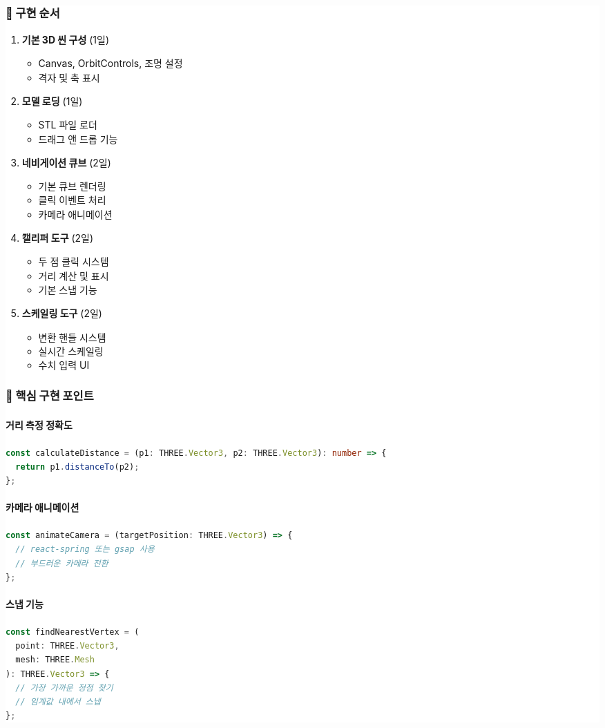 ### 🔧 구현 순서

1. **기본 3D 씬 구성** (1일)

   - Canvas, OrbitControls, 조명 설정
   - 격자 및 축 표시

2. **모델 로딩** (1일)

   - STL 파일 로더
   - 드래그 앤 드롭 기능

3. **네비게이션 큐브** (2일)

   - 기본 큐브 렌더링
   - 클릭 이벤트 처리
   - 카메라 애니메이션

4. **캘리퍼 도구** (2일)

   - 두 점 클릭 시스템
   - 거리 계산 및 표시
   - 기본 스냅 기능

5. **스케일링 도구** (2일)
   - 변환 핸들 시스템
   - 실시간 스케일링
   - 수치 입력 UI

### 🎯 핵심 구현 포인트

#### 거리 측정 정확도

```typescript
const calculateDistance = (p1: THREE.Vector3, p2: THREE.Vector3): number => {
  return p1.distanceTo(p2);
};
```

#### 카메라 애니메이션

```typescript
const animateCamera = (targetPosition: THREE.Vector3) => {
  // react-spring 또는 gsap 사용
  // 부드러운 카메라 전환
};
```

#### 스냅 기능

```typescript
const findNearestVertex = (
  point: THREE.Vector3,
  mesh: THREE.Mesh
): THREE.Vector3 => {
  // 가장 가까운 정점 찾기
  // 임계값 내에서 스냅
};
```
